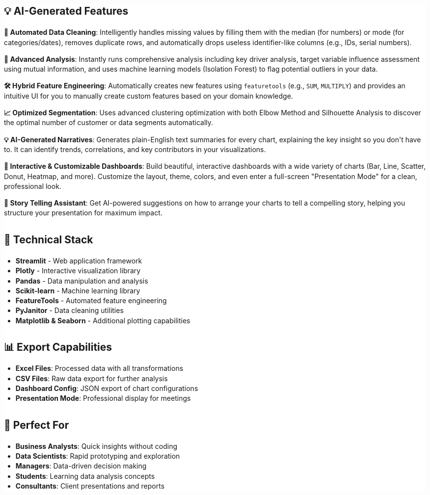 ## 💡 AI-Generated Features

**🤖 Automated Data Cleaning**: Intelligently handles missing values by filling them with the median (for numbers) or mode (for categories/dates), removes duplicate rows, and automatically drops useless identifier-like columns (e.g., IDs, serial numbers).

**🔬 Advanced Analysis**: Instantly runs comprehensive analysis including key driver analysis, target variable influence assessment using mutual information, and uses machine learning models (Isolation Forest) to flag potential outliers in your data.

**🛠️ Hybrid Feature Engineering**: Automatically creates new features using `featuretools` (e.g., `SUM`, `MULTIPLY`) and provides an intuitive UI for you to manually create custom features based on your domain knowledge.

**📈 Optimized Segmentation**: Uses advanced clustering optimization with both Elbow Method and Silhouette Analysis to discover the optimal number of customer or data segments automatically.

**💡 AI-Generated Narratives**: Generates plain-English text summaries for every chart, explaining the key insight so you don't have to. It can identify trends, correlations, and key contributors in your visualizations.

**🎨 Interactive & Customizable Dashboards**: Build beautiful, interactive dashboards with a wide variety of charts (Bar, Line, Scatter, Donut, Heatmap, and more). Customize the layout, theme, colors, and even enter a full-screen "Presentation Mode" for a clean, professional look.

**📖 Story Telling Assistant**: Get AI-powered suggestions on how to arrange your charts to tell a compelling story, helping you structure your presentation for maximum impact.

## 🔧 Technical Stack

- **Streamlit** - Web application framework
- **Plotly** - Interactive visualization library
- **Pandas** - Data manipulation and analysis
- **Scikit-learn** - Machine learning library
- **FeatureTools** - Automated feature engineering
- **PyJanitor** - Data cleaning utilities
- **Matplotlib & Seaborn** - Additional plotting capabilities

## 📊 Export Capabilities

- **Excel Files**: Processed data with all transformations
- **CSV Files**: Raw data export for further analysis
- **Dashboard Config**: JSON export of chart configurations
- **Presentation Mode**: Professional display for meetings

## 🎯 Perfect For

- **Business Analysts**: Quick insights without coding
- **Data Scientists**: Rapid prototyping and exploration
- **Managers**: Data-driven decision making
- **Students**: Learning data analysis concepts
- **Consultants**: Client presentations and reports
